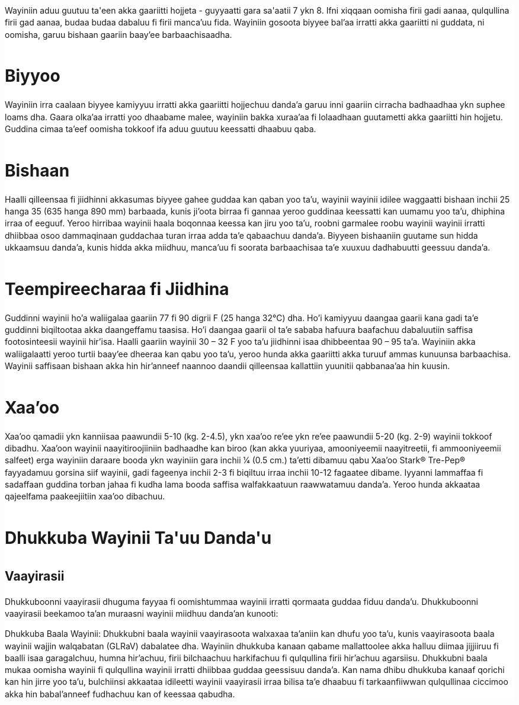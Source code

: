 Wayiniin aduu guutuu ta'een akka gaariitti hojjeta - guyyaatti gara sa'aatii 7 ykn 8. Ifni xiqqaan oomisha firii gadi aanaa, qulqullina firii gad aanaa, budaa budaa dabaluu fi firii manca’uu fida. Wayiniin gosoota biyyee bal’aa irratti akka gaariitti ni guddata, ni oomisha, garuu bishaan gaariin baay’ee barbaachisaadha.

# Biyyoo
Wayiniin irra caalaan biyyee kamiyyuu irratti akka gaariitti hojjechuu danda’a garuu inni gaariin cirracha badhaadhaa ykn suphee loams dha. Gaara olka’aa irratti yoo dhaabame malee, wayiniin bakka xuraa’aa fi lolaadhaan guutametti akka gaariitti hin hojjetu. Guddina cimaa ta’eef oomisha tokkoof ifa aduu guutuu keessatti dhaabuu qaba.
# Bishaan
Haalli qilleensaa fi jiidhinni akkasumas biyyee gahee guddaa kan qaban yoo ta’u, wayinii wayinii idilee waggaatti bishaan inchii 25 hanga 35 (635 hanga 890 mm) barbaada, kunis ji’oota birraa fi gannaa yeroo guddinaa keessatti kan uumamu yoo ta’u, dhiphina irraa of eeguuf. Yeroo hirribaa wayinii haala boqonnaa keessa kan jiru yoo ta’u, roobni garmalee roobu wayinii wayinii irratti dhiibbaa osoo dammaqinaan guddachaa turan irraa adda ta’e qabaachuu danda’a. Biyyeen bishaaniin guutame sun hidda ukkaamsuu danda’a, kunis hidda akka miidhuu, manca’uu fi soorata barbaachisaa ta’e xuuxuu dadhabuutti geessuu danda’a.
# Teempireecharaa fi Jiidhina
Guddinni wayinii ho’a waliigalaa gaariin 77 fi 90 digrii F (25 hanga 32°C) dha. Ho’i kamiyyuu daangaa gaarii kana gadi ta’e guddinni biqiltootaa akka daangeffamu taasisa. Ho’i daangaa gaarii ol ta’e sababa hafuura baafachuu dabaluutiin saffisa footosinteesii wayinii hir’isa. Haalli gaariin wayinii 30 – 32 F yoo ta’u jiidhinni isaa dhibbeentaa 90 – 95 ta’a. Wayiniin akka waliigalaatti yeroo turtii baay’ee dheeraa kan qabu yoo ta’u, yeroo hunda akka gaariitti akka turuuf ammas kunuunsa barbaachisa. Wayinii saffisaan bishaan akka hin hir’anneef naannoo daandii qilleensaa kallattiin yuunitii qabbanaa’aa hin kuusin.

# Xaa’oo
Xaa’oo qamadii ykn kanniisaa paawundii 5-10 (kg. 2-4.5), ykn xaa’oo re’ee ykn re’ee paawundii 5-20 (kg. 2-9) wayinii tokkoof dibadhu. Xaa’oon wayinii naayitiroojiiniin badhaadhe kan biroo (kan akka yuuriyaa, amooniyeemii naayitreetii, fi ammooniyeemii salfeet) erga wayiniin daraare booda ykn wayiniin gara inchii 1⁄4 (0.5 cm.) ta’etti dibamuu qabu Xaa’oo Stark® Tre-Pep® fayyadamuu gorsina siif wayinii, gadi fageenya inchii 2-3 fi biqiltuu irraa inchii 10-12 fagaatee dibame. Iyyanni lammaffaa fi sadaffaan guddina torban jahaa fi kudha lama booda saffisa walfakkaatuun raawwatamuu danda’a. Yeroo hunda akkaataa qajeelfama paakeejiitiin xaa’oo dibachuu.

# Dhukkuba Wayinii Ta'uu Danda'u
## Vaayirasii
Dhukkuboonni vaayirasii dhuguma fayyaa fi oomishtummaa wayinii irratti qormaata guddaa fiduu danda’u. Dhukkuboonni vaayirasii beekamoo ta’an muraasni wayinii miidhuu danda’an kunooti:

Dhukkuba Baala Wayinii: Dhukkubni baala wayinii vaayirasoota walxaxaa ta’aniin kan dhufu yoo ta’u, kunis vaayirasoota baala wayinii wajjin walqabatan (GLRaV) dabalatee dha. Wayiniin dhukkuba kanaan qabame mallattoolee akka halluu diimaa jijjiiruu fi baalli isaa garagalchuu, humna hir’achuu, firii bilchaachuu harkifachuu fi qulqullina firii hir’achuu agarsiisu. Dhukkubni baala mukaa oomisha wayinii fi qulqullina wayinii irratti dhiibbaa guddaa geessisuu danda’a. Kan nama dhibu dhukkuba kanaaf qorichi kan hin jirre yoo ta’u, bulchiinsi akkaataa idileetti wayinii vaayirasii irraa bilisa ta’e dhaabuu fi tarkaanfiiwwan qulqullinaa ciccimoo akka hin babal’anneef fudhachuu kan of keessaa qabudha.
